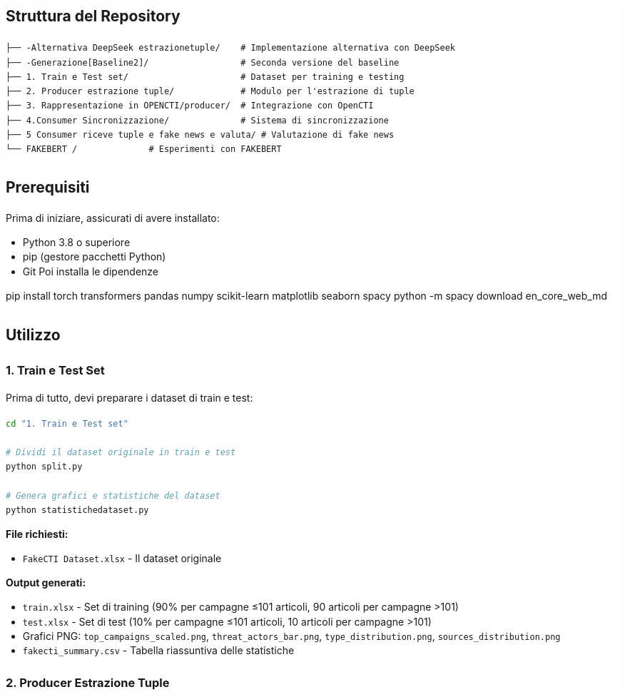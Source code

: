 ## Struttura del Repository

```
├── -Alternativa DeepSeek estrazionetuple/    # Implementazione alternativa con DeepSeek
├── -Generazione[Baseline2]/                  # Seconda versione del baseline
├── 1. Train e Test set/                      # Dataset per training e testing
├── 2. Producer estrazione tuple/             # Modulo per l'estrazione di tuple
├── 3. Rappresentazione in OPENCTI/producer/  # Integrazione con OpenCTI
├── 4.Consumer Sincronizzazione/              # Sistema di sincronizzazione
├── 5 Consumer riceve tuple e fake news e valuta/ # Valutazione di fake news
└── FAKEBERT /              # Esperimenti con FAKEBERT
```

## Prerequisiti

Prima di iniziare, assicurati di avere installato:

- Python 3.8 o superiore
- pip (gestore pacchetti Python)
- Git
Poi installa le dipendenze

pip install torch transformers pandas numpy scikit-learn matplotlib seaborn spacy
python -m spacy download en_core_web_md

## Utilizzo

### 1. Train e Test Set

Prima di tutto, devi preparare i dataset di train e test:

```bash
cd "1. Train e Test set"

# Dividi il dataset originale in train e test
python split.py

# Genera grafici e statistiche del dataset
python statistichedataset.py
```

**File richiesti:**
- `FakeCTI Dataset.xlsx` - Il dataset originale

**Output generati:**
- `train.xlsx` - Set di training (90% per campagne ≤101 articoli, 90 articoli per campagne >101)
- `test.xlsx` - Set di test (10% per campagne ≤101 articoli, 10 articoli per campagne >101)
- Grafici PNG: `top_campaigns_scaled.png`, `threat_actors_bar.png`, `type_distribution.png`, `sources_distribution.png`
- `fakecti_summary.csv` - Tabella riassuntiva delle statistiche

### 2. Producer Estrazione Tuple
